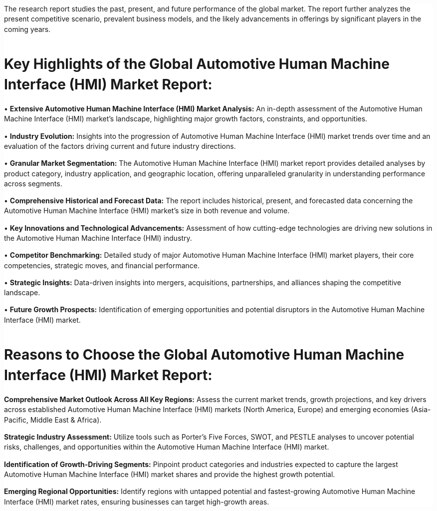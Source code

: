 The research report studies the past, present, and future performance of the global market. The report further analyzes the present competitive scenario, prevalent business models, and the likely advancements in offerings by significant players in the coming years.

# <strong>Key Highlights of the Global Automotive Human Machine Interface (HMI) Market Report:</strong>

• <strong>Extensive Automotive Human Machine Interface (HMI) Market Analysis:</strong> An in-depth assessment of the Automotive Human Machine Interface (HMI) market’s landscape, highlighting major growth factors, constraints, and opportunities.

• <strong>Industry Evolution:</strong> Insights into the progression of Automotive Human Machine Interface (HMI) market trends over time and an evaluation of the factors driving current and future industry directions.

• <strong>Granular Market Segmentation:</strong> The Automotive Human Machine Interface (HMI) market report provides detailed analyses by product category, industry application, and geographic location, offering unparalleled granularity in understanding performance across segments.

• <strong>Comprehensive Historical and Forecast Data:</strong> The report includes historical, present, and forecasted data concerning the Automotive Human Machine Interface (HMI) market’s size in both revenue and volume.

• <strong>Key Innovations and Technological Advancements:</strong> Assessment of how cutting-edge technologies are driving new solutions in the Automotive Human Machine Interface (HMI) industry.

• <strong>Competitor Benchmarking:</strong> Detailed study of major Automotive Human Machine Interface (HMI) market players, their core competencies, strategic moves, and financial performance.

• <strong>Strategic Insights:</strong> Data-driven insights into mergers, acquisitions, partnerships, and alliances shaping the competitive landscape.

• <strong>Future Growth Prospects:</strong> Identification of emerging opportunities and potential disruptors in the Automotive Human Machine Interface (HMI) market.

# <strong>Reasons to Choose the Global Automotive Human Machine Interface (HMI) Market Report:</strong>

<strong>Comprehensive Market Outlook Across All Key Regions:</strong>
Assess the current market trends, growth projections, and key drivers across established Automotive Human Machine Interface (HMI) markets (North America, Europe) and emerging economies (Asia-Pacific, Middle East & Africa).

<strong>Strategic Industry Assessment:</strong>
Utilize tools such as Porter’s Five Forces, SWOT, and PESTLE analyses to uncover potential risks, challenges, and opportunities within the Automotive Human Machine Interface (HMI) market.

<strong>Identification of Growth-Driving Segments:</strong>
Pinpoint product categories and industries expected to capture the largest Automotive Human Machine Interface (HMI) market shares and provide the highest growth potential.

<strong>Emerging Regional Opportunities:</strong>
Identify regions with untapped potential and fastest-growing Automotive Human Machine Interface (HMI) market rates, ensuring businesses can target high-growth areas.

